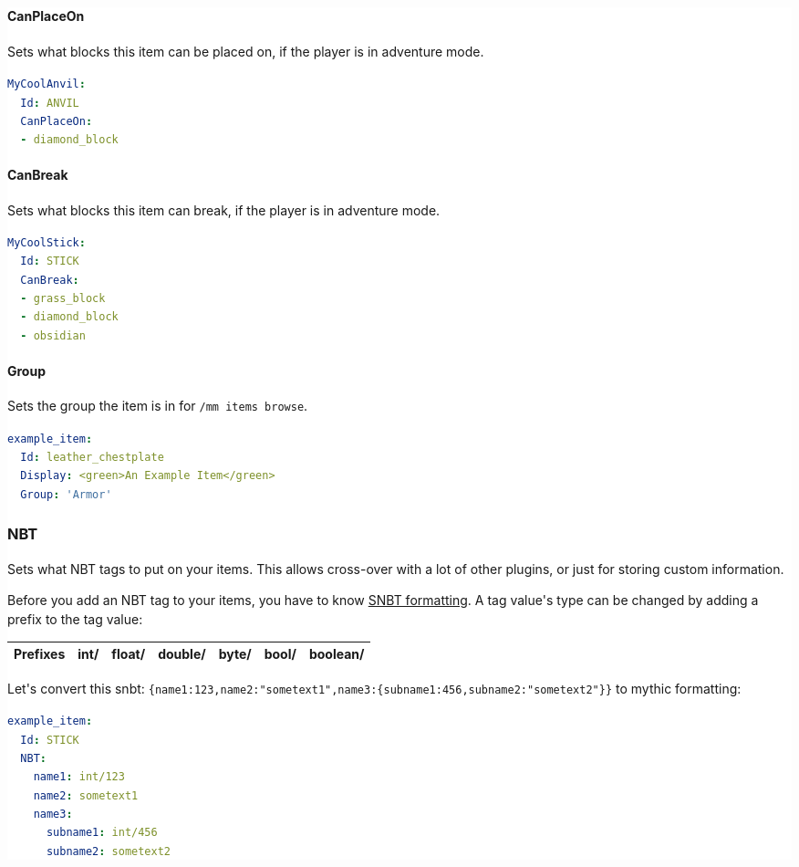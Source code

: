 #### **CanPlaceOn**
Sets what blocks this item can be placed on, if the player is in adventure mode.
```yaml
MyCoolAnvil:
  Id: ANVIL
  CanPlaceOn:
  - diamond_block
```

#### **CanBreak**
Sets what blocks this item can break, if the player is in adventure mode.
```yaml
MyCoolStick:
  Id: STICK
  CanBreak:
  - grass_block
  - diamond_block
  - obsidian
```

#### Group
Sets the group the item is in for `/mm items browse`.
```yml
example_item:
  Id: leather_chestplate
  Display: <green>An Example Item</green>
  Group: 'Armor'
```

### **NBT**
Sets what NBT tags to put on your items.
This allows cross-over with a lot of other plugins, or just for storing custom information.

Before you add an NBT tag to your items, you have to know [SNBT formatting](https://minecraft.fandom.com/wiki/NBT_format#SNBT_format).
A tag value's type can be changed by adding a prefix to the tag value:

| Prefixes | int/ | float/ | double/ | byte/ | bool/ | boolean/ |
|----------|------|--------|---------|-------|-------|----------|

Let's convert this snbt:  `{name1:123,name2:"sometext1",name3:{subname1:456,subname2:"sometext2"}}` to mythic formatting:

```yml
example_item:
  Id: STICK
  NBT:
    name1: int/123
    name2: sometext1
    name3:
      subname1: int/456
      subname2: sometext2
```
